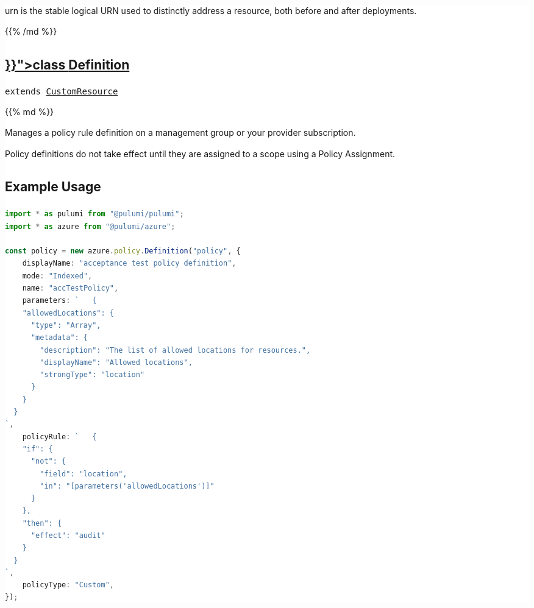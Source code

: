 urn is the stable logical URN used to distinctly address a resource, both before and after
deployments.

{{% /md %}}
</div>
</div>
<h2 class="pdoc-module-header" id="Definition">
<a class="pdoc-member-name" href="{{< pkg-url pkg="azure" path="policy/definition.ts#L51" >}}">class <b>Definition</b></a>
</h2>
<div class="pdoc-module-contents">
<pre class="highlight"><span class='kd'>extends</span> <a href='/docs/reference/pkg/nodejs/pulumi/pulumi/#CustomResource'>CustomResource</a></pre>
{{% md %}}

Manages a policy rule definition on a management group or your provider subscription.

Policy definitions do not take effect until they are assigned to a scope using a Policy Assignment.

## Example Usage

```typescript
import * as pulumi from "@pulumi/pulumi";
import * as azure from "@pulumi/azure";

const policy = new azure.policy.Definition("policy", {
    displayName: "acceptance test policy definition",
    mode: "Indexed",
    name: "accTestPolicy",
    parameters: `	{
    "allowedLocations": {
      "type": "Array",
      "metadata": {
        "description": "The list of allowed locations for resources.",
        "displayName": "Allowed locations",
        "strongType": "location"
      }
    }
  }
`,
    policyRule: `	{
    "if": {
      "not": {
        "field": "location",
        "in": "[parameters('allowedLocations')]"
      }
    },
    "then": {
      "effect": "audit"
    }
  }
`,
    policyType: "Custom",
});
```
